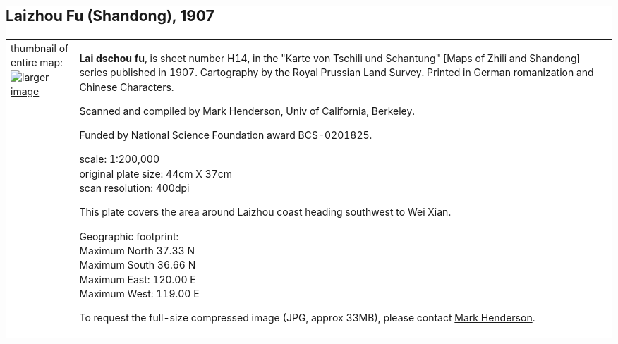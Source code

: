 <!doctype html public "-//w3c//dtd html 3.2//en">

<html>

<head>
<title>Laizhou Fu (Shandong), 1907</title>
<meta keyword="Laizhou Fu (Shandong), map scan">
</head>

<body bgcolor="#ffffff" text="#000000" link="#0000ff" vlink="#800080" alink="#ff0000">
<h2>Laizhou Fu (Shandong), 1907</h2>
<p>
<p><table><tr><td valign=top>
thumbnail of entire map:<br>
<a href='../m/prus_H14_md.gif'><img src='../m/prus_H14_sm.gif' title='larger image'></a>
<p><p>

</td>

<td  valign=top>

<b>Lai dschou fu</b>, is sheet number H14, in the  "Karte von Tschili und Schantung" [Maps of Zhili and Shandong] series published in 1907.  Cartography by the Royal Prussian Land Survey.   Printed in German romanization and Chinese Characters.   

<p>
<p>
Scanned and compiled by Mark Henderson, Univ of California, Berkeley.
<p>
Funded by National Science Foundation award BCS-0201825.
<p>


scale:  1:200,000 
<br>original plate size:  44cm  X  37cm 
<br>scan resolution:  400dpi

<p>
This plate covers the area around Laizhou coast heading southwest to Wei Xian.  <p>Geographic footprint:
<br>Maximum North 37.33 N 
<br>Maximum South 36.66 N
<br>Maximum East: 120.00 E
<br>Maximum West: 119.00 E 
<p>
To request the full-size compressed image (JPG, approx 33MB), please contact <a href='mailto:mhenderson94@post.harvard.edu'>Mark Henderson</a>.
</td></tr></table>


</body>

</html>
